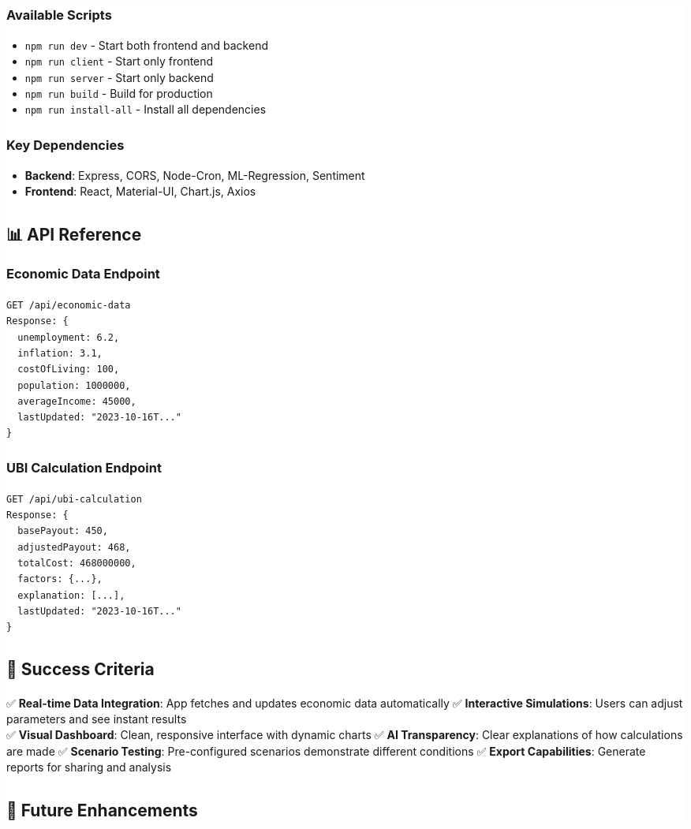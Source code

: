 ### Available Scripts
- `npm run dev` - Start both frontend and backend
- `npm run client` - Start only frontend
- `npm run server` - Start only backend
- `npm run build` - Build for production
- `npm run install-all` - Install all dependencies

### Key Dependencies
- **Backend**: Express, CORS, Node-Cron, ML-Regression, Sentiment
- **Frontend**: React, Material-UI, Chart.js, Axios

## 📊 API Reference

### Economic Data Endpoint
```
GET /api/economic-data
Response: {
  unemployment: 6.2,
  inflation: 3.1,
  costOfLiving: 100,
  population: 1000000,
  averageIncome: 45000,
  lastUpdated: "2023-10-16T..."
}
```

### UBI Calculation Endpoint
```
GET /api/ubi-calculation
Response: {
  basePayout: 450,
  adjustedPayout: 468,
  totalCost: 468000000,
  factors: {...},
  explanation: [...],
  lastUpdated: "2023-10-16T..."
}
```

## 🎯 Success Criteria

✅ **Real-time Data Integration**: App fetches and updates economic data automatically
✅ **Interactive Simulations**: Users can adjust parameters and see instant results  
✅ **Visual Dashboard**: Clean, responsive interface with dynamic charts
✅ **AI Transparency**: Clear explanations of how calculations are made
✅ **Scenario Testing**: Pre-configured scenarios demonstrate different conditions
✅ **Export Capabilities**: Generate reports for sharing and analysis

## 🚀 Future Enhancements
